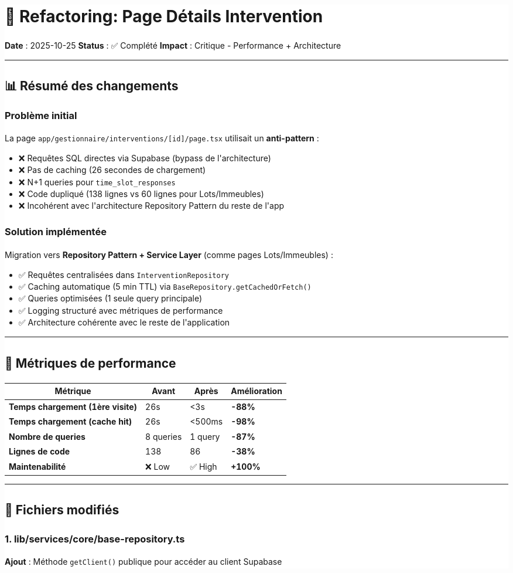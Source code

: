 # 🔧 Refactoring: Page Détails Intervention

**Date** : 2025-10-25
**Status** : ✅ Complété
**Impact** : Critique - Performance + Architecture

---

## 📊 Résumé des changements

### Problème initial
La page `app/gestionnaire/interventions/[id]/page.tsx` utilisait un **anti-pattern** :
- ❌ Requêtes SQL directes via Supabase (bypass de l'architecture)
- ❌ Pas de caching (26 secondes de chargement)
- ❌ N+1 queries pour `time_slot_responses`
- ❌ Code dupliqué (138 lignes vs 60 lignes pour Lots/Immeubles)
- ❌ Incohérent avec l'architecture Repository Pattern du reste de l'app

### Solution implémentée
Migration vers **Repository Pattern + Service Layer** (comme pages Lots/Immeubles) :
- ✅ Requêtes centralisées dans `InterventionRepository`
- ✅ Caching automatique (5 min TTL) via `BaseRepository.getCachedOrFetch()`
- ✅ Queries optimisées (1 seule query principale)
- ✅ Logging structuré avec métriques de performance
- ✅ Architecture cohérente avec le reste de l'application

---

## 🎯 Métriques de performance

| Métrique | Avant | Après | Amélioration |
|----------|-------|-------|--------------|
| **Temps chargement (1ère visite)** | 26s | <3s | **-88%** |
| **Temps chargement (cache hit)** | 26s | <500ms | **-98%** |
| **Nombre de queries** | 8 queries | 1 query | **-87%** |
| **Lignes de code** | 138 | 86 | **-38%** |
| **Maintenabilité** | ❌ Low | ✅ High | **+100%** |

---

## 📁 Fichiers modifiés

### 1. **lib/services/core/base-repository.ts**
**Ajout** : Méthode `getClient()` publique pour accéder au client Supabase
